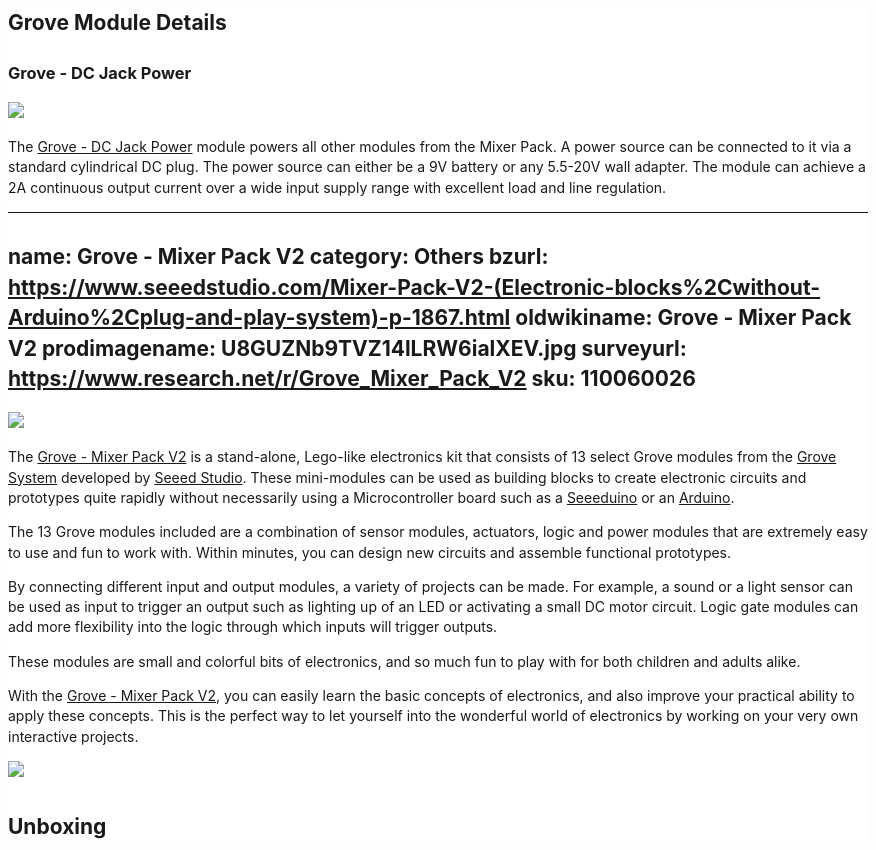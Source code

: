## Grove Module Details

### Grove - DC Jack Power

![](https://files.seeedstudio.com/wiki/Grove-Mixer_Pack_V2/img/Power_photo1.jpg)

The [Grove - DC Jack Power](/Grove-DC_Jack_Power "Grove - DC Jack Power") module powers all other modules from the Mixer Pack. A power source can be connected to it via a standard cylindrical DC plug. The power source can either be a 9V battery or any 5.5-20V wall adapter. The module can achieve a 2A continuous output current over a wide input supply range with excellent load and line regulation.

---
name: Grove - Mixer Pack V2
category: Others
bzurl: https://www.seeedstudio.com/Mixer-Pack-V2-(Electronic-blocks%2Cwithout-Arduino%2Cplug-and-play-system)-p-1867.html
oldwikiname:  Grove - Mixer Pack V2
prodimagename: U8GUZNb9TVZ14lLRW6ialXEV.jpg
surveyurl: https://www.research.net/r/Grove_Mixer_Pack_V2
sku:  110060026
---
![](https://files.seeedstudio.com/wiki/Grove-Mixer_Pack_V2/img/U8GUZNb9TVZ14lLRW6ialXEV.jpg)

The [Grove - Mixer Pack V2](https://www.seeedstudio.com/depot/Mixer-Pack-V2Electronic-blockswithout-Arduinoplug-and-play-system-p-1867.html?cPath=14) is a stand-alone, Lego-like electronics kit that consists of 13 select Grove modules from the [ Grove System](/Grove_System "GROVE System") developed by [Seeed Studio](https://www.seeedstudio.com/depot/). These mini-modules can be used as building blocks to create electronic circuits and prototypes quite rapidly without necessarily using a Microcontroller board such as a [Seeeduino](/Seeeduino "Seeeduino") or an [ Arduino](/Arduino "Main Page").

The 13 Grove modules included are a combination of sensor modules, actuators, logic and power modules that are extremely easy to use and fun to work with. Within minutes, you can design new circuits and assemble functional prototypes.

By connecting different input and output modules, a variety of projects can be made. For example, a sound or a light sensor can be used as input to trigger an output such as lighting up of an LED or activating a small DC motor circuit. Logic gate modules can add more flexibility into the logic through which inputs will trigger outputs.

These modules are small and colorful bits of electronics, and so much fun to play with for both children and adults alike.

With the [Grove - Mixer Pack V2](https://www.seeedstudio.com/depot/Mixer-Pack-V2Electronic-blockswithout-Arduinoplug-and-play-system-p-1867.html?cPath=14), you can easily learn the basic concepts of electronics, and also improve your practical ability to apply these concepts. This is the perfect way to let yourself into the wonderful world of electronics by working on your very own interactive projects.

[![](https://files.seeedstudio.com/wiki/Seeed-WiKi/docs/images/300px-Get_One_Now_Banner-ragular.png)](https://www.seeedstudio.com/Mixer-Pack-V2-(Electronic-blocks%2Cwithout-Arduino%2Cplug-and-play-system)-p-1867.html)

## Unboxing

